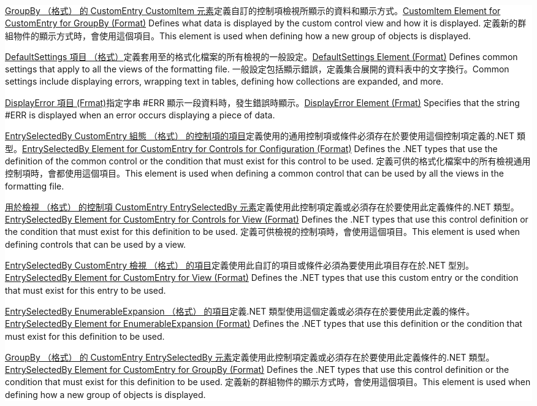 <span data-ttu-id="ffc15-148">[GroupBy （格式） 的 CustomEntry CustomItem 元素](./customitem-element-for-customentry-for-groupby-format.md)定義自訂的控制項檢視所顯示的資料和顯示方式。</span><span class="sxs-lookup"><span data-stu-id="ffc15-148">[CustomItem Element for CustomEntry for GroupBy (Format)](./customitem-element-for-customentry-for-groupby-format.md) Defines what data is displayed by the custom control view and how it is displayed.</span></span> <span data-ttu-id="ffc15-149">定義新的群組物件的顯示方式時，會使用這個項目。</span><span class="sxs-lookup"><span data-stu-id="ffc15-149">This element is used when defining how a new group of objects is displayed.</span></span>

<span data-ttu-id="ffc15-150">[DefaultSettings 項目 （格式）](./defaultsettings-element-format.md)定義套用至的格式化檔案的所有檢視的一般設定。</span><span class="sxs-lookup"><span data-stu-id="ffc15-150">[DefaultSettings Element (Format)](./defaultsettings-element-format.md) Defines common settings that apply to all the views of the formatting file.</span></span> <span data-ttu-id="ffc15-151">一般設定包括顯示錯誤，定義集合展開的資料表中的文字換行。</span><span class="sxs-lookup"><span data-stu-id="ffc15-151">Common settings include displaying errors, wrapping text in tables, defining how collections are expanded, and more.</span></span>

<span data-ttu-id="ffc15-152">[DisplayError 項目 (Frmat)](./displayerror-element-format.md)指定字串 #ERR 顯示一段資料時，發生錯誤時顯示。</span><span class="sxs-lookup"><span data-stu-id="ffc15-152">[DisplayError Element (Frmat)](./displayerror-element-format.md) Specifies that the string #ERR is displayed when an error occurs displaying a piece of data.</span></span>

<span data-ttu-id="ffc15-153">[EntrySelectedBy CustomEntry 組態 （格式） 的控制項的項目](./entryselectedby-element-for-customentry-for-controls-for-configuration-format.md)定義使用的通用控制項或條件必須存在於要使用這個控制項定義的.NET 類型。</span><span class="sxs-lookup"><span data-stu-id="ffc15-153">[EntrySelectedBy Element for CustomEntry for Controls for Configuration (Format)](./entryselectedby-element-for-customentry-for-controls-for-configuration-format.md) Defines the .NET types that use the definition of the common control or the condition that must exist for this control to be used.</span></span> <span data-ttu-id="ffc15-154">定義可供的格式化檔案中的所有檢視通用控制項時，會都使用這個項目。</span><span class="sxs-lookup"><span data-stu-id="ffc15-154">This element is used when defining a common control that can be used by all the views in the formatting file.</span></span>

<span data-ttu-id="ffc15-155">[用於檢視 （格式） 的控制項 CustomEntry EntrySelectedBy 元素](./entryselectedby-element-for-customentry-for-controls-for-view-format.md)定義使用此控制項定義或必須存在於要使用此定義條件的.NET 類型。</span><span class="sxs-lookup"><span data-stu-id="ffc15-155">[EntrySelectedBy Element for CustomEntry for Controls for View (Format)](./entryselectedby-element-for-customentry-for-controls-for-view-format.md) Defines the .NET types that use this control definition or the condition that must exist for this definition to be used.</span></span> <span data-ttu-id="ffc15-156">定義可供檢視的控制項時，會使用這個項目。</span><span class="sxs-lookup"><span data-stu-id="ffc15-156">This element is used when defining controls that can be used by a view.</span></span>

<span data-ttu-id="ffc15-157">[EntrySelectedBy CustomEntry 檢視 （格式） 的項目](./entryselectedby-element-for-customentry-for-customcontrol-for-view-format.md)定義使用此自訂的項目或條件必須為要使用此項目存在於.NET 型別。</span><span class="sxs-lookup"><span data-stu-id="ffc15-157">[EntrySelectedBy Element for CustomEntry for View (Format)](./entryselectedby-element-for-customentry-for-customcontrol-for-view-format.md) Defines the .NET types that use this custom entry or the condition that must exist for this entry to be used.</span></span>

<span data-ttu-id="ffc15-158">[EntrySelectedBy EnumerableExpansion （格式） 的項目](./entryselectedby-element-for-enumerableexpansion-format.md)定義.NET 類型使用這個定義或必須存在於要使用此定義的條件。</span><span class="sxs-lookup"><span data-stu-id="ffc15-158">[EntrySelectedBy Element for EnumerableExpansion (Format)](./entryselectedby-element-for-enumerableexpansion-format.md) Defines the .NET types that use this definition or the condition that must exist for this definition to be used.</span></span>

<span data-ttu-id="ffc15-159">[GroupBy （格式） 的 CustomEntry EntrySelectedBy 元素](./entryselectedby-element-for-customentry-for-groupby-format.md)定義使用此控制項定義或必須存在於要使用此定義條件的.NET 類型。</span><span class="sxs-lookup"><span data-stu-id="ffc15-159">[EntrySelectedBy Element for CustomEntry for GroupBy (Format)](./entryselectedby-element-for-customentry-for-groupby-format.md) Defines the .NET types that use this control definition or the condition that must exist for this definition to be used.</span></span> <span data-ttu-id="ffc15-160">定義新的群組物件的顯示方式時，會使用這個項目。</span><span class="sxs-lookup"><span data-stu-id="ffc15-160">This element is used when defining how a new group of objects is displayed.</span></span>
